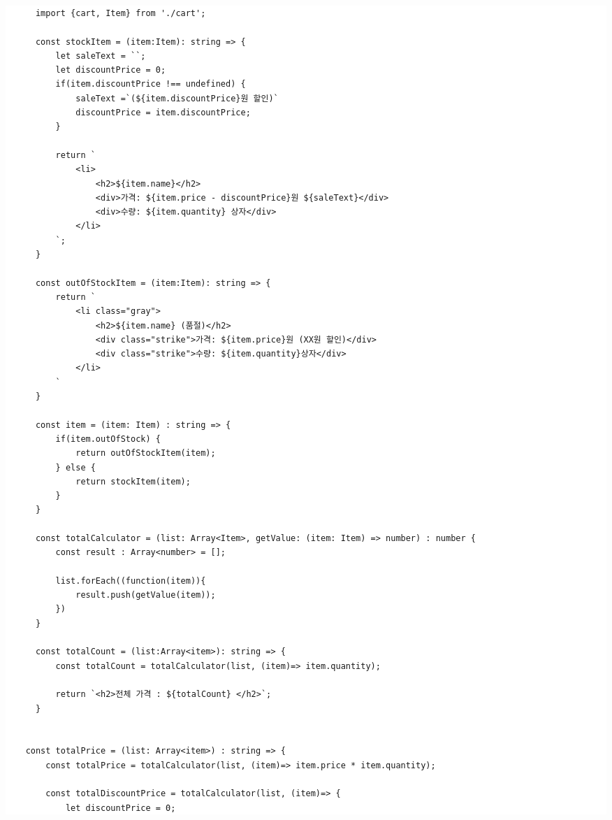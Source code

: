           import {cart, Item} from './cart';

          const stockItem = (item:Item): string => {
              let saleText = ``;
              let discountPrice = 0;
              if(item.discountPrice !== undefined) {
                  saleText =`(${item.discountPrice}원 할인)`
                  discountPrice = item.discountPrice;
              }

              return `
                  <li>
                      <h2>${item.name}</h2>
                      <div>가격: ${item.price - discountPrice}원 ${saleText}</div>
                      <div>수량: ${item.quantity} 상자</div>
                  </li>
              `;
          }

          const outOfStockItem = (item:Item): string => {
              return `
                  <li class="gray">
                      <h2>${item.name} (품절)</h2>
                      <div class="strike">가격: ${item.price}원 (XX원 할인)</div>
                      <div class="strike">수량: ${item.quantity}상자</div>
                  </li>
              `
          }

          const item = (item: Item) : string => {
              if(item.outOfStock) {
                  return outOfStockItem(item);
              } else {
                  return stockItem(item);
              }
          }

          const totalCalculator = (list: Array<Item>, getValue: (item: Item) => number) : number {
              const result : Array<number> = [];

              list.forEach((function(item)){
                  result.push(getValue(item));
              })
          }

          const totalCount = (list:Array<item>): string => {
              const totalCount = totalCalculator(list, (item)=> item.quantity);

              return `<h2>전체 가격 : ${totalCount} </h2>`;
          }
          

        const totalPrice = (list: Array<item>) : string => {
            const totalPrice = totalCalculator(list, (item)=> item.price * item.quantity);

            const totalDiscountPrice = totalCalculator(list, (item)=> {
                let discountPrice = 0; 
